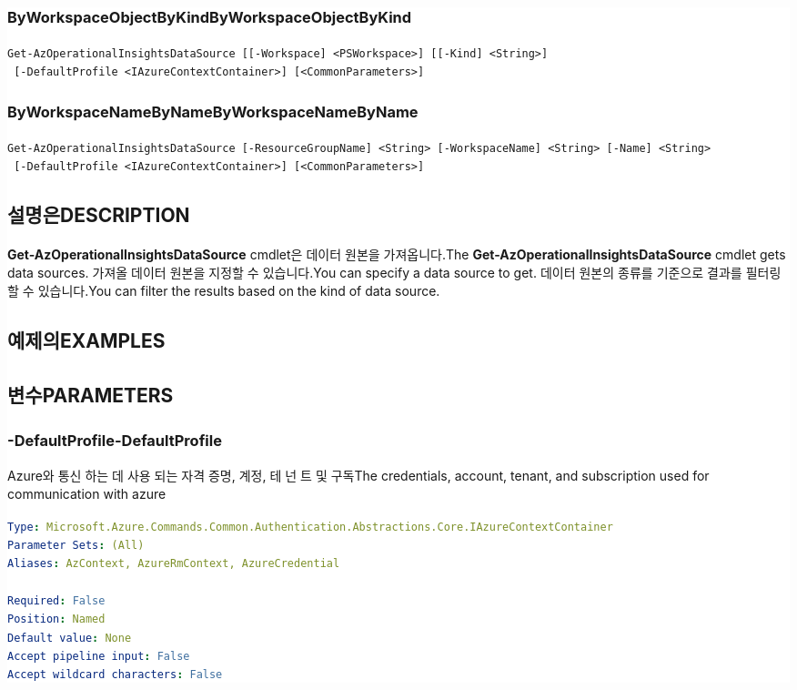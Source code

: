### <span data-ttu-id="9c107-107">ByWorkspaceObjectByKind</span><span class="sxs-lookup"><span data-stu-id="9c107-107">ByWorkspaceObjectByKind</span></span>
```
Get-AzOperationalInsightsDataSource [[-Workspace] <PSWorkspace>] [[-Kind] <String>]
 [-DefaultProfile <IAzureContextContainer>] [<CommonParameters>]
```

### <span data-ttu-id="9c107-108">ByWorkspaceNameByName</span><span class="sxs-lookup"><span data-stu-id="9c107-108">ByWorkspaceNameByName</span></span>
```
Get-AzOperationalInsightsDataSource [-ResourceGroupName] <String> [-WorkspaceName] <String> [-Name] <String>
 [-DefaultProfile <IAzureContextContainer>] [<CommonParameters>]
```

## <span data-ttu-id="9c107-109">설명은</span><span class="sxs-lookup"><span data-stu-id="9c107-109">DESCRIPTION</span></span>
<span data-ttu-id="9c107-110">**Get-AzOperationalInsightsDataSource** cmdlet은 데이터 원본을 가져옵니다.</span><span class="sxs-lookup"><span data-stu-id="9c107-110">The **Get-AzOperationalInsightsDataSource** cmdlet gets data sources.</span></span>
<span data-ttu-id="9c107-111">가져올 데이터 원본을 지정할 수 있습니다.</span><span class="sxs-lookup"><span data-stu-id="9c107-111">You can specify a data source to get.</span></span>
<span data-ttu-id="9c107-112">데이터 원본의 종류를 기준으로 결과를 필터링 할 수 있습니다.</span><span class="sxs-lookup"><span data-stu-id="9c107-112">You can filter the results based on the kind of data source.</span></span>

## <span data-ttu-id="9c107-113">예제의</span><span class="sxs-lookup"><span data-stu-id="9c107-113">EXAMPLES</span></span>

## <span data-ttu-id="9c107-114">변수</span><span class="sxs-lookup"><span data-stu-id="9c107-114">PARAMETERS</span></span>

### <span data-ttu-id="9c107-115">-DefaultProfile</span><span class="sxs-lookup"><span data-stu-id="9c107-115">-DefaultProfile</span></span>
<span data-ttu-id="9c107-116">Azure와 통신 하는 데 사용 되는 자격 증명, 계정, 테 넌 트 및 구독</span><span class="sxs-lookup"><span data-stu-id="9c107-116">The credentials, account, tenant, and subscription used for communication with azure</span></span>

```yaml
Type: Microsoft.Azure.Commands.Common.Authentication.Abstractions.Core.IAzureContextContainer
Parameter Sets: (All)
Aliases: AzContext, AzureRmContext, AzureCredential

Required: False
Position: Named
Default value: None
Accept pipeline input: False
Accept wildcard characters: False
```
